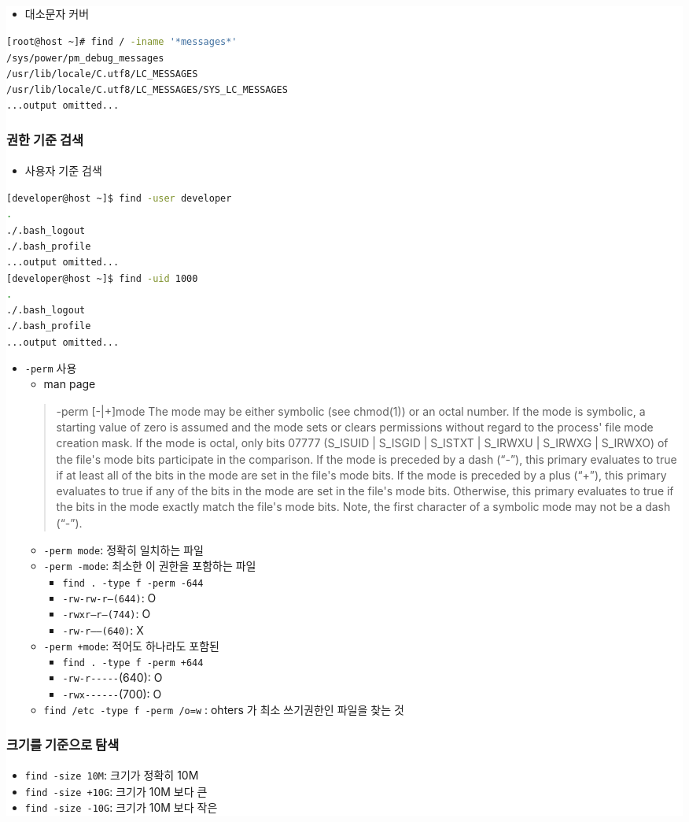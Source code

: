 - 대소문자 커버
```bash
[root@host ~]# find / -iname '*messages*'
/sys/power/pm_debug_messages
/usr/lib/locale/C.utf8/LC_MESSAGES
/usr/lib/locale/C.utf8/LC_MESSAGES/SYS_LC_MESSAGES
...output omitted...
```
### 권한 기준 검색
- 사용자 기준 검색
```bash
[developer@host ~]$ find -user developer
.
./.bash_logout
./.bash_profile
...output omitted...
[developer@host ~]$ find -uid 1000
.
./.bash_logout
./.bash_profile
...output omitted...
```
- `-perm` 사용
  - man page
  > -perm [-|+]mode
  >           The mode may be either symbolic (see chmod(1)) or an octal number.  If the mode is symbolic, a starting value of zero is assumed
  >           and the mode sets or clears permissions without regard to the process' file mode creation mask.  If the mode is octal, only bits
  >           07777 (S_ISUID | S_ISGID | S_ISTXT | S_IRWXU | S_IRWXG | S_IRWXO) of the file's mode bits participate in the comparison.  If the
  >           mode is preceded by a dash (“-”), this primary evaluates to true if at least all of the bits in the mode are set in the file's mode
  >           bits.  If the mode is preceded by a plus (“+”), this primary evaluates to true if any of the bits in the mode are set in the file's
  >           mode bits.  Otherwise, this primary evaluates to true if the bits in the mode exactly match the file's mode bits.  Note, the first
  >           character of a symbolic mode may not be a dash (“-”).
  - `-perm mode`: 정확히 일치하는 파일
  - `-perm -mode`: 최소한 이 권한을 포함하는 파일
    - `find . -type f -perm -644`
    - `-rw-rw-r—(644)`: O
    - `-rwxr—r—(744)`: O
    - `-rw-r——(640)`: X
  - `-perm +mode`: 적어도 하나라도 포함된
    - `find . -type f -perm +644`
    - `-rw-r-----`(640): O
    - `-rwx------`(700): O
  - `find /etc -type f -perm /o=w` : ohters 가 최소 쓰기권한인 파일을 찾는 것

### 크기를 기준으로 탐색
- `find -size 10M`: 크기가 정확히 10M
- `find -size +10G`: 크기가 10M 보다 큰
- `find -size -10G`: 크기가 10M 보다 작은
